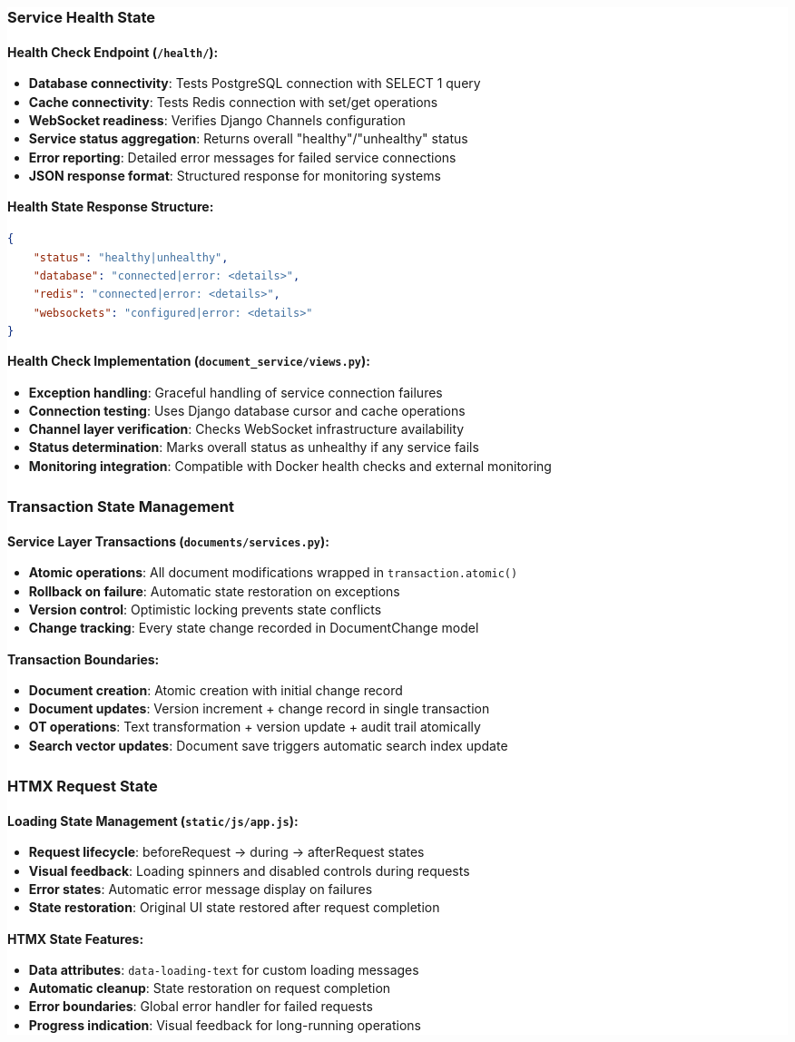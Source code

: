 ### Service Health State

**Health Check Endpoint (`/health/`):**
- **Database connectivity**: Tests PostgreSQL connection with SELECT 1 query
- **Cache connectivity**: Tests Redis connection with set/get operations
- **WebSocket readiness**: Verifies Django Channels configuration
- **Service status aggregation**: Returns overall "healthy"/"unhealthy" status
- **Error reporting**: Detailed error messages for failed service connections
- **JSON response format**: Structured response for monitoring systems

**Health State Response Structure:**
```json
{
    "status": "healthy|unhealthy",
    "database": "connected|error: <details>",
    "redis": "connected|error: <details>",
    "websockets": "configured|error: <details>"
}
```

**Health Check Implementation (`document_service/views.py`):**
- **Exception handling**: Graceful handling of service connection failures  
- **Connection testing**: Uses Django database cursor and cache operations
- **Channel layer verification**: Checks WebSocket infrastructure availability
- **Status determination**: Marks overall status as unhealthy if any service fails
- **Monitoring integration**: Compatible with Docker health checks and external monitoring

### Transaction State Management

**Service Layer Transactions (`documents/services.py`):**
- **Atomic operations**: All document modifications wrapped in `transaction.atomic()`
- **Rollback on failure**: Automatic state restoration on exceptions
- **Version control**: Optimistic locking prevents state conflicts
- **Change tracking**: Every state change recorded in DocumentChange model

**Transaction Boundaries:**
- **Document creation**: Atomic creation with initial change record
- **Document updates**: Version increment + change record in single transaction
- **OT operations**: Text transformation + version update + audit trail atomically
- **Search vector updates**: Document save triggers automatic search index update

### HTMX Request State

**Loading State Management (`static/js/app.js`):**
- **Request lifecycle**: beforeRequest → during → afterRequest states
- **Visual feedback**: Loading spinners and disabled controls during requests
- **Error states**: Automatic error message display on failures
- **State restoration**: Original UI state restored after request completion

**HTMX State Features:**
- **Data attributes**: `data-loading-text` for custom loading messages
- **Automatic cleanup**: State restoration on request completion
- **Error boundaries**: Global error handler for failed requests
- **Progress indication**: Visual feedback for long-running operations
